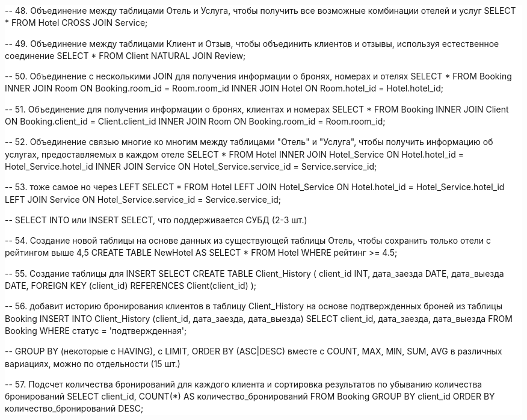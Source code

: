 -- 48. Объединение между таблицами Отель и Услуга, чтобы получить все возможные комбинации отелей и услуг
SELECT * FROM Hotel CROSS JOIN Service;

--  49. Объединение между таблицами Клиент и Отзыв, чтобы объединить клиентов и отзывы, используя естественное соединение
SELECT * FROM Client NATURAL JOIN Review;

-- 50. Объединение с несколькими JOIN для получения информации о бронях, номерах и отелях
SELECT * FROM Booking
	INNER JOIN Room ON Booking.room_id = Room.room_id
	INNER JOIN Hotel ON Room.hotel_id = Hotel.hotel_id;

-- 51. Объединение для получения информации о бронях, клиентах и номерах
SELECT * FROM Booking
	INNER JOIN Client ON Booking.client_id = Client.client_id
	INNER JOIN Room ON Booking.room_id = Room.room_id;

-- 52. Объединение связью многие ко многим между таблицами "Отель" и "Услуга", чтобы получить информацию об услугах, предоставляемых в каждом отеле
SELECT * FROM Hotel 
	INNER JOIN Hotel_Service ON Hotel.hotel_id = Hotel_Service.hotel_id
	INNER JOIN Service ON Hotel_Service.service_id = Service.service_id;

-- 53. тоже самое но через LEFT 
SELECT * FROM Hotel
	LEFT JOIN Hotel_Service ON Hotel.hotel_id = Hotel_Service.hotel_id
	LEFT JOIN Service ON Hotel_Service.service_id = Service.service_id;

-- SELECT INTO или INSERT SELECT, что поддерживается СУБД (2-3 шт.)

-- 54. Создание новой таблицы на основе данных из существующей таблицы Отель, чтобы сохранить только отели с рейтингом выше 4,5
CREATE TABLE NewHotel AS SELECT *
	FROM Hotel WHERE рейтинг >= 4.5;

-- 55. Создание таблицы для INSERT SELECT 
CREATE TABLE Client_History (
	client_id INT,
    дата_заезда DATE,
    дата_выезда DATE,
    FOREIGN KEY (client_id) REFERENCES Client(client_id)
);

-- 56. добавит историю бронирования клиентов в таблицу Client_History на основе подтвержденных броней из таблицы Booking
INSERT INTO Client_History (client_id, дата_заезда, дата_выезда)
	SELECT client_id, дата_заезда, дата_выезда FROM Booking WHERE статус = 'подтвержденная';
 
-- GROUP BY (некоторые с HAVING), с LIMIT, ORDER BY (ASC|DESC) вместе с COUNT, MAX, MIN, SUM, AVG в различных вариациях, можно по отдельности (15 шт.)

-- 57. Подсчет количества бронирований для каждого клиента и сортировка результатов по убыванию количества бронирований
SELECT client_id, COUNT(*) AS количество_бронирований FROM Booking GROUP BY client_id ORDER BY количество_бронирований DESC;
 